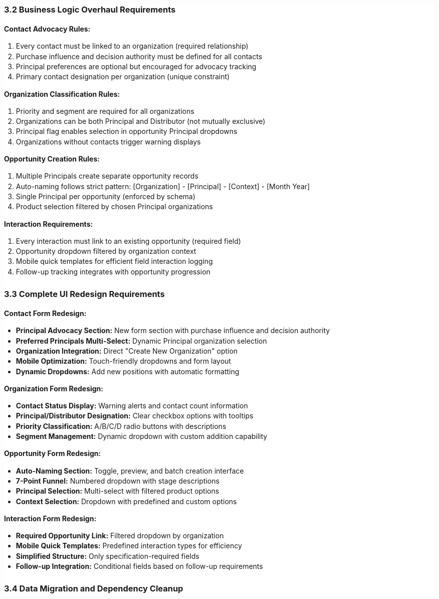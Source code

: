 ### 3.2 Business Logic Overhaul Requirements

**Contact Advocacy Rules:**
1. Every contact must be linked to an organization (required relationship)
2. Purchase influence and decision authority must be defined for all contacts
3. Principal preferences are optional but encouraged for advocacy tracking
4. Primary contact designation per organization (unique constraint)

**Organization Classification Rules:**
1. Priority and segment are required for all organizations
2. Organizations can be both Principal and Distributor (not mutually exclusive)
3. Principal flag enables selection in opportunity Principal dropdowns
4. Organizations without contacts trigger warning displays

**Opportunity Creation Rules:**
1. Multiple Principals create separate opportunity records
2. Auto-naming follows strict pattern: [Organization] - [Principal] - [Context] - [Month Year]
3. Single Principal per opportunity (enforced by schema)
4. Product selection filtered by chosen Principal organizations

**Interaction Requirements:**
1. Every interaction must link to an existing opportunity (required field)
2. Opportunity dropdown filtered by organization context
3. Mobile quick templates for efficient field interaction logging
4. Follow-up tracking integrates with opportunity progression

### 3.3 Complete UI Redesign Requirements

**Contact Form Redesign:**
- **Principal Advocacy Section:** New form section with purchase influence and decision authority
- **Preferred Principals Multi-Select:** Dynamic Principal organization selection
- **Organization Integration:** Direct "Create New Organization" option
- **Mobile Optimization:** Touch-friendly dropdowns and form layout
- **Dynamic Dropdowns:** Add new positions with automatic formatting

**Organization Form Redesign:**
- **Contact Status Display:** Warning alerts and contact count information
- **Principal/Distributor Designation:** Clear checkbox options with tooltips
- **Priority Classification:** A/B/C/D radio buttons with descriptions
- **Segment Management:** Dynamic dropdown with custom addition capability

**Opportunity Form Redesign:**
- **Auto-Naming Section:** Toggle, preview, and batch creation interface
- **7-Point Funnel:** Numbered dropdown with stage descriptions
- **Principal Selection:** Multi-select with filtered product options
- **Context Selection:** Dropdown with predefined and custom options

**Interaction Form Redesign:**
- **Required Opportunity Link:** Filtered dropdown by organization
- **Mobile Quick Templates:** Predefined interaction types for efficiency
- **Simplified Structure:** Only specification-required fields
- **Follow-up Integration:** Conditional fields based on follow-up requirements

### 3.4 Data Migration and Dependency Cleanup
